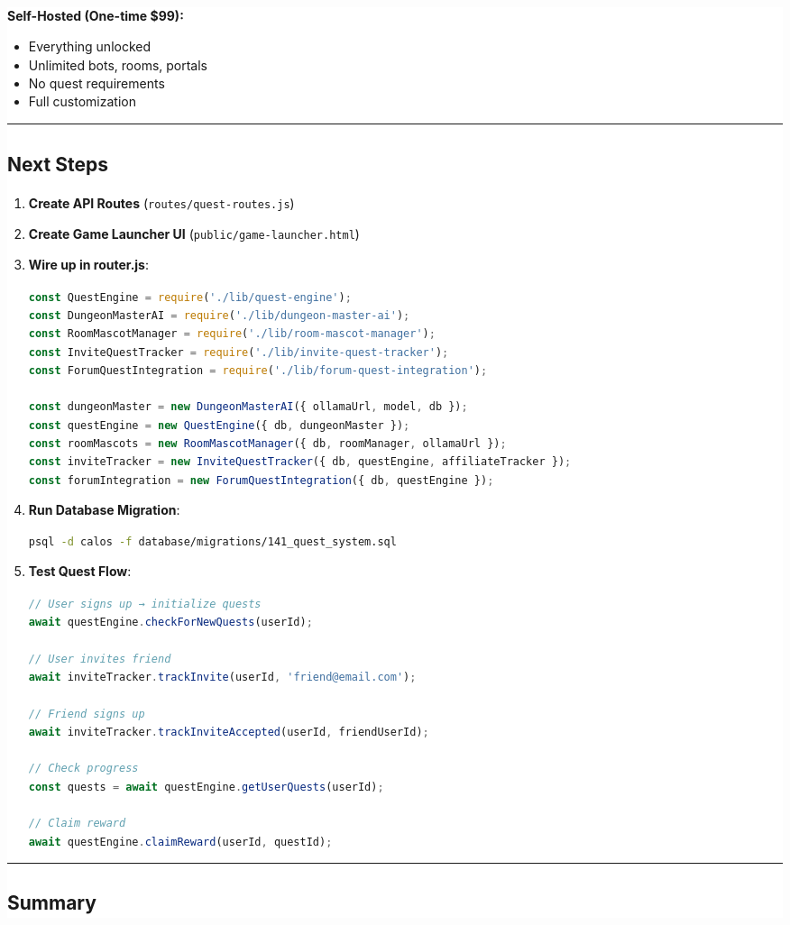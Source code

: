 **Self-Hosted (One-time $99):**
- Everything unlocked
- Unlimited bots, rooms, portals
- No quest requirements
- Full customization

---

## Next Steps

1. **Create API Routes** (`routes/quest-routes.js`)
2. **Create Game Launcher UI** (`public/game-launcher.html`)
3. **Wire up in router.js**:
   ```javascript
   const QuestEngine = require('./lib/quest-engine');
   const DungeonMasterAI = require('./lib/dungeon-master-ai');
   const RoomMascotManager = require('./lib/room-mascot-manager');
   const InviteQuestTracker = require('./lib/invite-quest-tracker');
   const ForumQuestIntegration = require('./lib/forum-quest-integration');

   const dungeonMaster = new DungeonMasterAI({ ollamaUrl, model, db });
   const questEngine = new QuestEngine({ db, dungeonMaster });
   const roomMascots = new RoomMascotManager({ db, roomManager, ollamaUrl });
   const inviteTracker = new InviteQuestTracker({ db, questEngine, affiliateTracker });
   const forumIntegration = new ForumQuestIntegration({ db, questEngine });
   ```

4. **Run Database Migration**:
   ```bash
   psql -d calos -f database/migrations/141_quest_system.sql
   ```

5. **Test Quest Flow**:
   ```javascript
   // User signs up → initialize quests
   await questEngine.checkForNewQuests(userId);

   // User invites friend
   await inviteTracker.trackInvite(userId, 'friend@email.com');

   // Friend signs up
   await inviteTracker.trackInviteAccepted(userId, friendUserId);

   // Check progress
   const quests = await questEngine.getUserQuests(userId);

   // Claim reward
   await questEngine.claimReward(userId, questId);
   ```

---

## Summary
